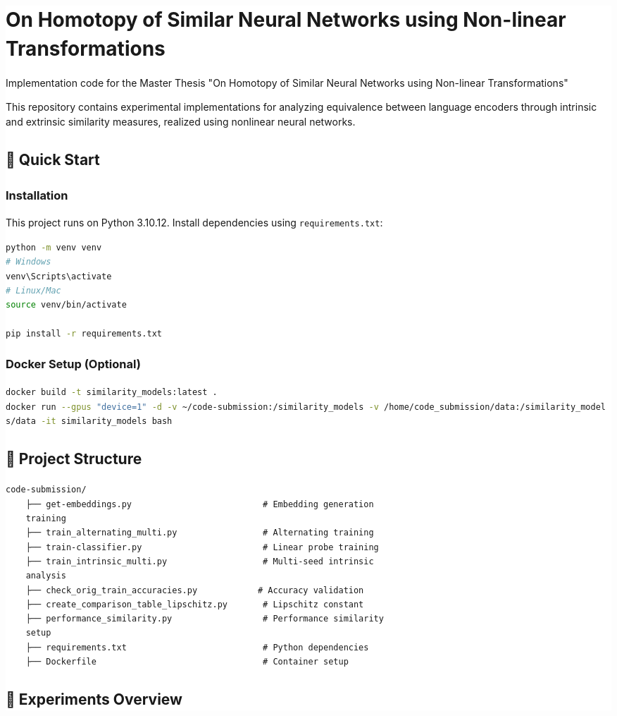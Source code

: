 # On Homotopy of Similar Neural Networks using Non-linear Transformations

Implementation code for the Master Thesis "On Homotopy of Similar Neural Networks using Non-linear Transformations"

This repository contains experimental implementations for analyzing equivalence between language encoders through intrinsic and extrinsic similarity measures, realized using nonlinear neural networks.

## 🚀 Quick Start

### Installation
This project runs on Python 3.10.12. Install dependencies using `requirements.txt`:

```bash
python -m venv venv
# Windows
venv\Scripts\activate
# Linux/Mac
source venv/bin/activate

pip install -r requirements.txt
```

### Docker Setup (Optional)
```bash
docker build -t similarity_models:latest .
docker run --gpus "device=1" -d -v ~/code-submission:/similarity_models -v /home/code_submission/data:/similarity_models/data -it similarity_models bash
```

## 📁 Project Structure

```
code-submission/
    ├── get-embeddings.py                          # Embedding generation
    training
    ├── train_alternating_multi.py                 # Alternating training
    ├── train-classifier.py                        # Linear probe training
    ├── train_intrinsic_multi.py                   # Multi-seed intrinsic  
    analysis
    ├── check_orig_train_accuracies.py            # Accuracy validation
    ├── create_comparison_table_lipschitz.py       # Lipschitz constant 
    ├── performance_similarity.py                  # Performance similarity
    setup
    ├── requirements.txt                           # Python dependencies
    ├── Dockerfile                                 # Container setup
```

## 🔬 Experiments Overview
